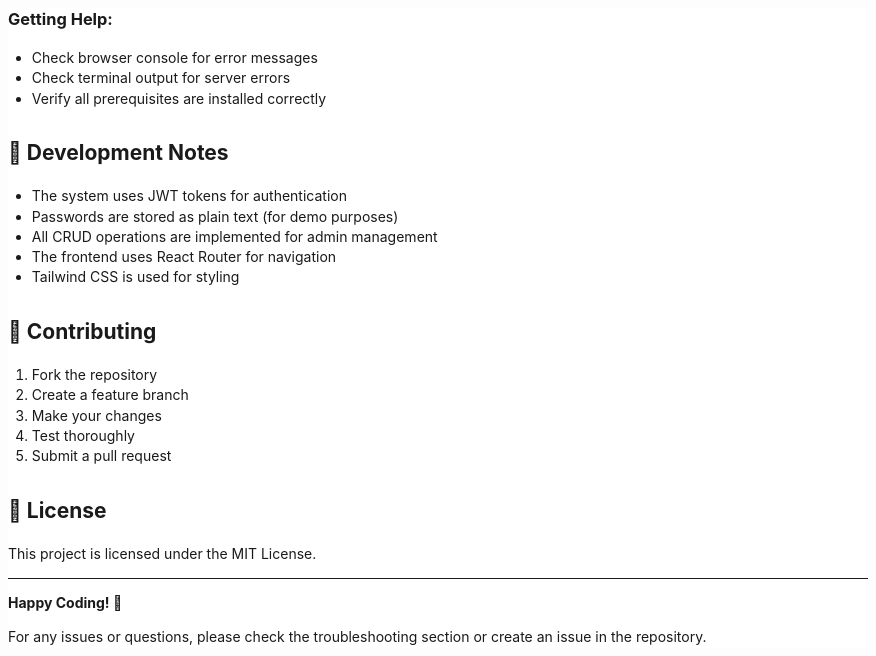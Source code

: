 ### Getting Help:
- Check browser console for error messages
- Check terminal output for server errors
- Verify all prerequisites are installed correctly

## 📝 Development Notes

- The system uses JWT tokens for authentication
- Passwords are stored as plain text (for demo purposes)
- All CRUD operations are implemented for admin management
- The frontend uses React Router for navigation
- Tailwind CSS is used for styling

## 🤝 Contributing

1. Fork the repository
2. Create a feature branch
3. Make your changes
4. Test thoroughly
5. Submit a pull request

## 📄 License

This project is licensed under the MIT License.

---

**Happy Coding! 🎉**

For any issues or questions, please check the troubleshooting section or create an issue in the repository.
